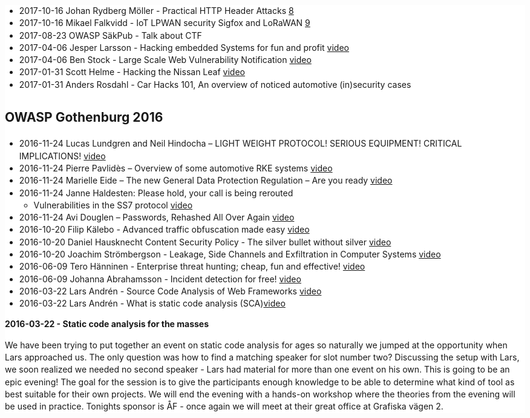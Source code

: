   - 2017-10-16 Johan Rydberg Möller - Practical HTTP Header Attacks
    [8](https://youtu.be/xSmWUn9S_Os)
  - 2017-10-16 Mikael Falkvidd - IoT LPWAN security Sigfox and LoRaWAN
    [9](https://youtu.be/vGZ7jIGHQXk)
  - 2017-08-23 OWASP SäkPub - Talk about CTF
  - 2017-04-06 Jesper Larsson - Hacking embedded Systems for fun and
    profit [video](https://youtu.be/XaHhoflKzAE)
  - 2017-04-06 Ben Stock - Large Scale Web Vulnerability Notification
    [video](https://youtu.be/m8c64fMi4DU)
  - 2017-01-31 Scott Helme - Hacking the Nissan Leaf
    [video](https://youtu.be/IsY0oc2_ZsQ)
  - 2017-01-31 Anders Rosdahl - Car Hacks 101, An overview of noticed
    automotive (in)security cases

## OWASP Gothenburg 2016

  - 2016-11-24 Lucas Lundgren and Neil Hindocha – LIGHT WEIGHT
    PROTOCOL\! SERIOUS EQUIPMENT\! CRITICAL IMPLICATIONS\!
    [video](https://youtu.be/A3wmH2Rd2K0)
  - 2016-11-24 Pierre Pavlidès – Overview of some automotive RKE systems
    [video](https://youtu.be/oK4OJJGIkYA)
  - 2016-11-24 Marielle Eide – The new General Data Protection
    Regulation – Are you ready [video](https://youtu.be/4-Zw6v2CnPE)
  - 2016-11-24 Janne Haldesten: Please hold, your call is being rerouted
    - Vulnerabilities in the SS7 protocol
    [video](https://youtu.be/uk348DnT9mI)
  - 2016-11-24 Avi Douglen – Passwords, Rehashed All Over Again
    [video](https://youtu.be/h80rIJOjdgA)
  - 2016-10-20 Filip Kälebo - Advanced traffic obfuscation made easy
    [video](https://youtu.be/VIdgt6XRPVE)
  - 2016-10-20 Daniel Hausknecht Content Security Policy - The silver
    bullet without silver [video](https://youtu.be/ItfXY_imvMg)
  - 2016-10-20 Joachim Strömbergson - Leakage, Side Channels and
    Exfiltration in Computer Systems
    [video](https://youtu.be/9gI0DW7VDfA)
  - 2016-06-09 Tero Hänninen - Enterprise threat hunting; cheap, fun and
    effective\! [video](https://youtu.be/8T1VdDsrYcc)
  - 2016-06-09 Johanna Abrahamsson - Incident detection for free\!
    [video](https://youtu.be/5R-DisNSccE)
  - 2016-03-22 Lars Andrén - Source Code Analysis of Web Frameworks
    [video](https://youtu.be/TuqTIw3iauk)
  - 2016-03-22 Lars Andrén - What is static code analysis
    (SCA)[video](https://youtu.be/GY7MWbdkdas)

**2016-03-22 - Static code analysis for the masses**

We have been trying to put together an event on static code analysis for
ages so naturally we jumped at the opportunity when Lars approached us.
The only question was how to find a matching speaker for slot number
two? Discussing the setup with Lars, we soon realized we needed no
second speaker - Lars had material for more than one event on his own.
This is going to be an epic evening\! The goal for the session is to
give the participants enough knowledge to be able to determine what kind
of tool as best suitable for their own projects. We will end the evening
with a hands-on workshop where the theories from the evening will be
used in practice. Tonights sponsor is ÅF - once again we will meet at
their great office at Grafiska vägen 2.
